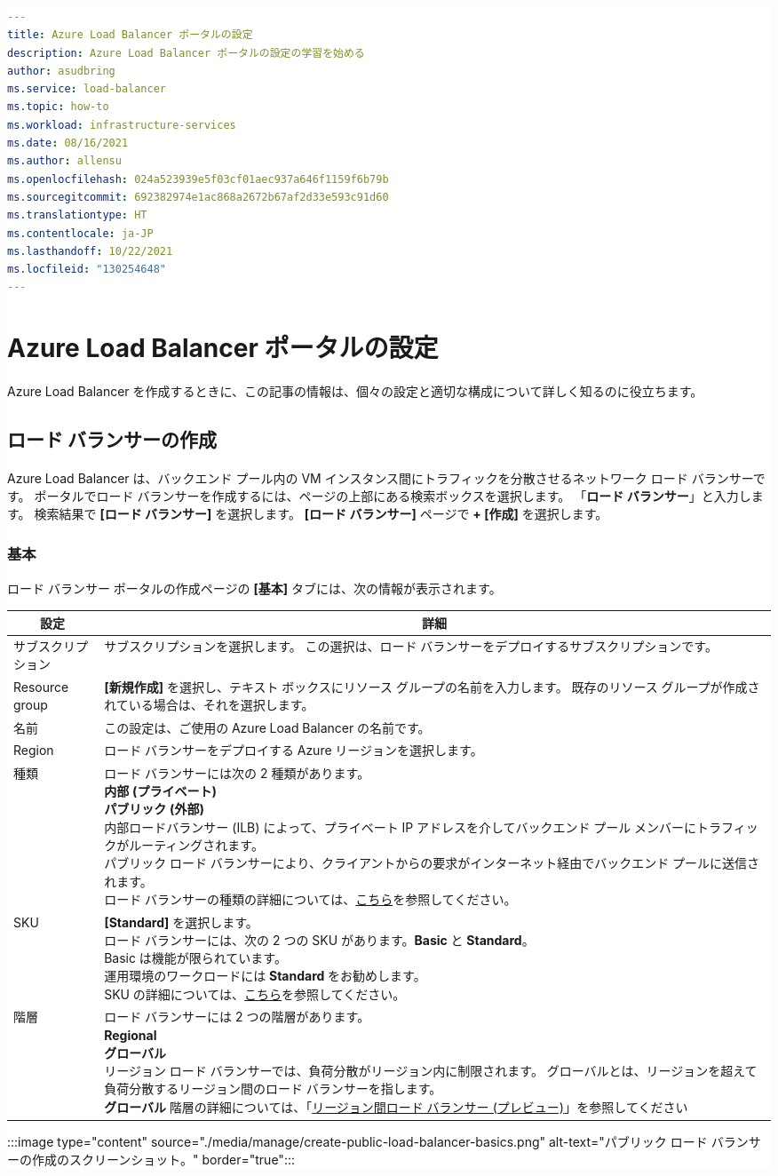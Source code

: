```yaml
---
title: Azure Load Balancer ポータルの設定
description: Azure Load Balancer ポータルの設定の学習を始める
author: asudbring
ms.service: load-balancer
ms.topic: how-to
ms.workload: infrastructure-services
ms.date: 08/16/2021
ms.author: allensu
ms.openlocfilehash: 024a523939e5f03cf01aec937a646f1159f6b79b
ms.sourcegitcommit: 692382974e1ac868a2672b67af2d33e593c91d60
ms.translationtype: HT
ms.contentlocale: ja-JP
ms.lasthandoff: 10/22/2021
ms.locfileid: "130254648"
---
```

# <a name="azure-load-balancer-portal-settings"></a>Azure Load Balancer ポータルの設定

Azure Load Balancer を作成するときに、この記事の情報は、個々の設定と適切な構成について詳しく知るのに役立ちます。

## <a name="create-load-balancer"></a>ロード バランサーの作成

Azure Load Balancer は、バックエンド プール内の VM インスタンス間にトラフィックを分散させるネットワーク ロード バランサーです。 ポータルでロード バランサーを作成するには、ページの上部にある検索ボックスを選択します。 「**ロード バランサー**」と入力します。 検索結果で **[ロード バランサー]** を選択します。 **[ロード バランサー]** ページで **+ [作成]** を選択します。

### <a name="basics"></a>基本

ロード バランサー ポータルの作成ページの **[基本]** タブには、次の情報が表示されます。

| 設定 |  詳細 |
| ---------- | ---------- |
| サブスクリプション  | サブスクリプションを選択します。 この選択は、ロード バランサーをデプロイするサブスクリプションです。 |
| Resource group | **[新規作成]** を選択し、テキスト ボックスにリソース グループの名前を入力します。 既存のリソース グループが作成されている場合は、それを選択します。 |
| 名前 | この設定は、ご使用の Azure Load Balancer の名前です。 |
| Region | ロード バランサーをデプロイする Azure リージョンを選択します。 |
| 種類 | ロード バランサーには次の 2 種類があります。 </br> **内部 (プライベート)** </br> **パブリック (外部)**</br> 内部ロードバランサー (ILB) によって、プライベート IP アドレスを介してバックエンド プール メンバーにトラフィックがルーティングされます。</br> パブリック ロード バランサーにより、クライアントからの要求がインターネット経由でバックエンド プールに送信されます。</br> ロード バランサーの種類の詳細については、[こちら](components.md#frontend-ip-configuration-)を参照してください。|
| SKU  | **[Standard]** を選択します。 </br> ロード バランサーには、次の 2 つの SKU があります。**Basic** と **Standard**。 </br> Basic は機能が限られています。 </br> 運用環境のワークロードには **Standard** をお勧めします。 </br> SKU の詳細については、[こちら](skus.md)を参照してください。 |
| 階層 | ロード バランサーには 2 つの階層があります。 </br> **Regional** </br> **グローバル** </br> リージョン ロード バランサーでは、負荷分散がリージョン内に制限されます。 グローバルとは、リージョンを超えて負荷分散するリージョン間のロード バランサーを指します。 </br> **グローバル** 階層の詳細については、「[リージョン間ロード バランサー (プレビュー)](cross-region-overview.md)」を参照してください

:::image type="content" source="./media/manage/create-public-load-balancer-basics.png" alt-text="パブリック ロード バランサーの作成のスクリーンショット。" border="true":::
